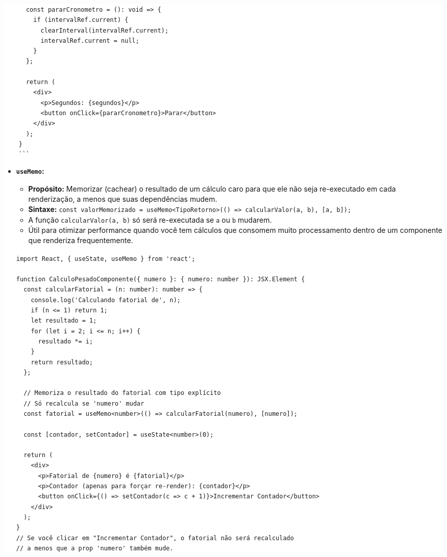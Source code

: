           const pararCronometro = (): void => {
            if (intervalRef.current) {
              clearInterval(intervalRef.current);
              intervalRef.current = null;
            }
          };

          return (
            <div>
              <p>Segundos: {segundos}</p>
              <button onClick={pararCronometro}>Parar</button>
            </div>
          );
        }
        ```

*   **`useMemo`:**
    *   **Propósito:** Memorizar (cachear) o resultado de um cálculo caro para que ele não seja re-executado em cada renderização, a menos que suas dependências mudem.
    *   **Sintaxe:** `const valorMemorizado = useMemo<TipoRetorno>(() => calcularValor(a, b), [a, b]);`
    *   A função `calcularValor(a, b)` só será re-executada se `a` ou `b` mudarem.
    *   Útil para otimizar performance quando você tem cálculos que consomem muito processamento dentro de um componente que renderiza frequentemente.

    ```tsx
    import React, { useState, useMemo } from 'react';

    function CalculoPesadoComponente({ numero }: { numero: number }): JSX.Element {
      const calcularFatorial = (n: number): number => {
        console.log('Calculando fatorial de', n);
        if (n <= 1) return 1;
        let resultado = 1;
        for (let i = 2; i <= n; i++) {
          resultado *= i;
        }
        return resultado;
      };

      // Memoriza o resultado do fatorial com tipo explícito
      // Só recalcula se 'numero' mudar
      const fatorial = useMemo<number>(() => calcularFatorial(numero), [numero]);

      const [contador, setContador] = useState<number>(0);

      return (
        <div>
          <p>Fatorial de {numero} é {fatorial}</p>
          <p>Contador (apenas para forçar re-render): {contador}</p>
          <button onClick={() => setContador(c => c + 1)}>Incrementar Contador</button>
        </div>
      );
    }
    // Se você clicar em "Incrementar Contador", o fatorial não será recalculado
    // a menos que a prop 'numero' também mude.
    ```
